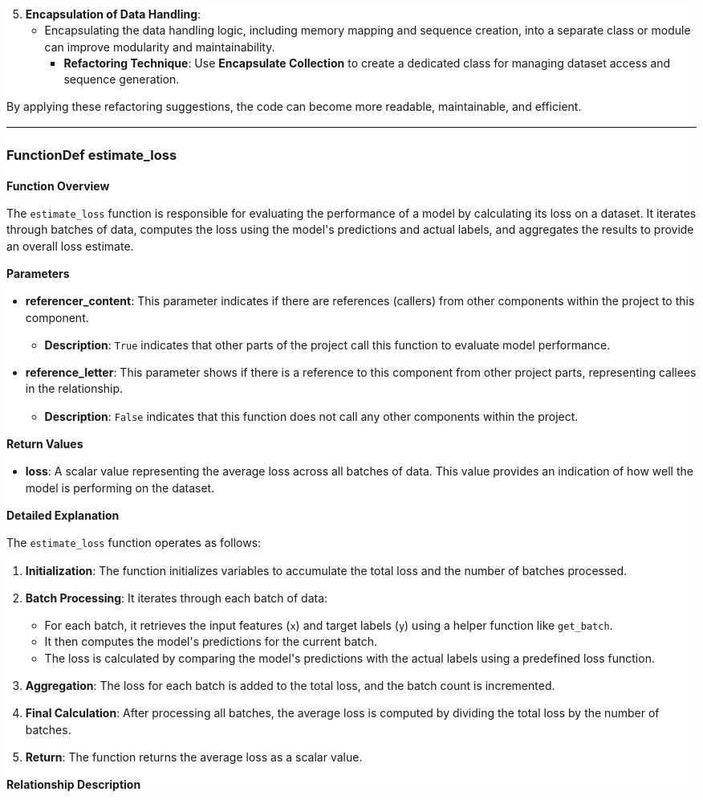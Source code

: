 5. **Encapsulation of Data Handling**:
   - Encapsulating the data handling logic, including memory mapping and sequence creation, into a separate class or module can improve modularity and maintainability.
     - **Refactoring Technique**: Use **Encapsulate Collection** to create a dedicated class for managing dataset access and sequence generation.

By applying these refactoring suggestions, the code can become more readable, maintainable, and efficient.
***
### FunctionDef estimate_loss
**Function Overview**

The `estimate_loss` function is responsible for evaluating the performance of a model by calculating its loss on a dataset. It iterates through batches of data, computes the loss using the model's predictions and actual labels, and aggregates the results to provide an overall loss estimate.

**Parameters**

- **referencer_content**: This parameter indicates if there are references (callers) from other components within the project to this component.
  - **Description**: `True` indicates that other parts of the project call this function to evaluate model performance.
  
- **reference_letter**: This parameter shows if there is a reference to this component from other project parts, representing callees in the relationship.
  - **Description**: `False` indicates that this function does not call any other components within the project.

**Return Values**

- **loss**: A scalar value representing the average loss across all batches of data. This value provides an indication of how well the model is performing on the dataset.

**Detailed Explanation**

The `estimate_loss` function operates as follows:

1. **Initialization**: The function initializes variables to accumulate the total loss and the number of batches processed.

2. **Batch Processing**: It iterates through each batch of data:
   - For each batch, it retrieves the input features (`x`) and target labels (`y`) using a helper function like `get_batch`.
   - It then computes the model's predictions for the current batch.
   - The loss is calculated by comparing the model's predictions with the actual labels using a predefined loss function.

3. **Aggregation**: The loss for each batch is added to the total loss, and the batch count is incremented.

4. **Final Calculation**: After processing all batches, the average loss is computed by dividing the total loss by the number of batches.

5. **Return**: The function returns the average loss as a scalar value.

**Relationship Description**
